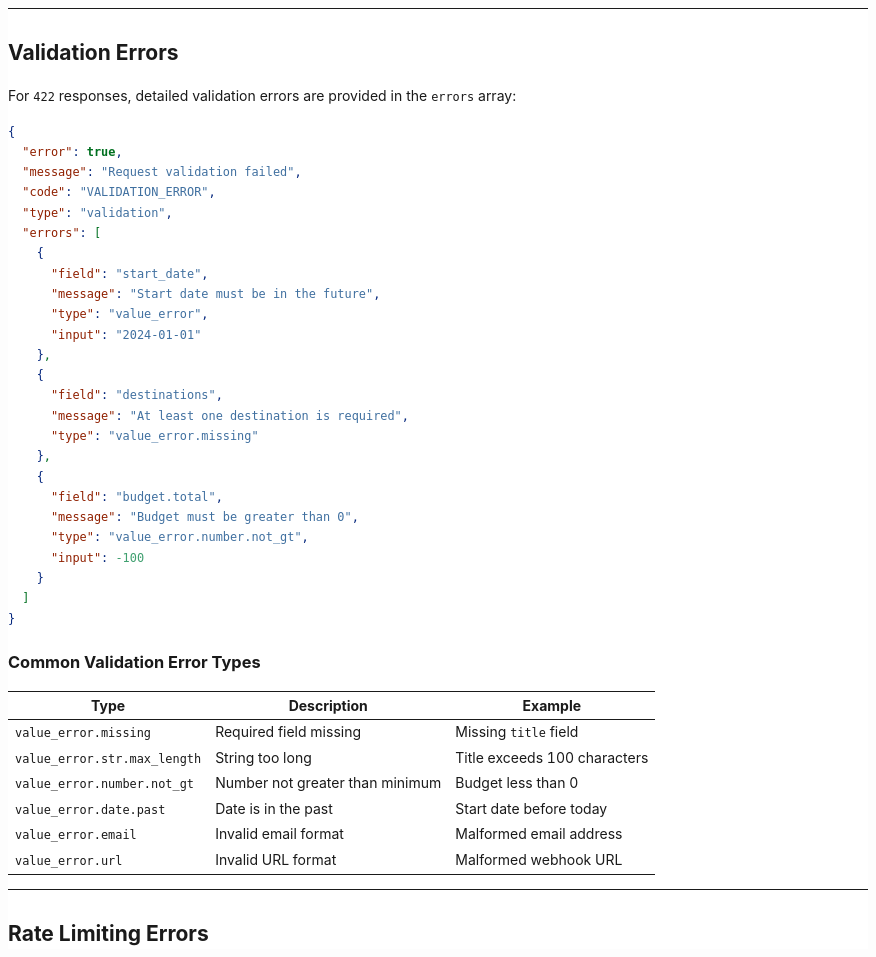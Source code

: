 
---

## Validation Errors

For `422` responses, detailed validation errors are provided in the `errors` array:

```json
{
  "error": true,
  "message": "Request validation failed",
  "code": "VALIDATION_ERROR",
  "type": "validation",
  "errors": [
    {
      "field": "start_date",
      "message": "Start date must be in the future",
      "type": "value_error",
      "input": "2024-01-01"
    },
    {
      "field": "destinations",
      "message": "At least one destination is required",
      "type": "value_error.missing"
    },
    {
      "field": "budget.total",
      "message": "Budget must be greater than 0",
      "type": "value_error.number.not_gt",
      "input": -100
    }
  ]
}
```

### Common Validation Error Types

| Type                         | Description                     | Example                      |
| ---------------------------- | ------------------------------- | ---------------------------- |
| `value_error.missing`        | Required field missing          | Missing `title` field        |
| `value_error.str.max_length` | String too long                 | Title exceeds 100 characters |
| `value_error.number.not_gt`  | Number not greater than minimum | Budget less than 0           |
| `value_error.date.past`      | Date is in the past             | Start date before today      |
| `value_error.email`          | Invalid email format            | Malformed email address      |
| `value_error.url`            | Invalid URL format              | Malformed webhook URL        |

---

## Rate Limiting Errors
